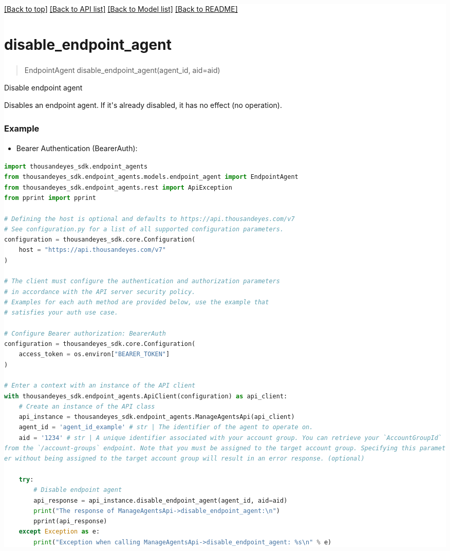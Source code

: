 [[Back to top]](#) [[Back to API list]](../README.md#documentation-for-api-endpoints) [[Back to Model list]](../README.md#documentation-for-models) [[Back to README]](../README.md)

# **disable_endpoint_agent**
> EndpointAgent disable_endpoint_agent(agent_id, aid=aid)

Disable endpoint agent

Disables an endpoint agent. If it's already disabled, it has no effect (no operation).

### Example

* Bearer Authentication (BearerAuth):

```python
import thousandeyes_sdk.endpoint_agents
from thousandeyes_sdk.endpoint_agents.models.endpoint_agent import EndpointAgent
from thousandeyes_sdk.endpoint_agents.rest import ApiException
from pprint import pprint

# Defining the host is optional and defaults to https://api.thousandeyes.com/v7
# See configuration.py for a list of all supported configuration parameters.
configuration = thousandeyes_sdk.core.Configuration(
    host = "https://api.thousandeyes.com/v7"
)

# The client must configure the authentication and authorization parameters
# in accordance with the API server security policy.
# Examples for each auth method are provided below, use the example that
# satisfies your auth use case.

# Configure Bearer authorization: BearerAuth
configuration = thousandeyes_sdk.core.Configuration(
    access_token = os.environ["BEARER_TOKEN"]
)

# Enter a context with an instance of the API client
with thousandeyes_sdk.endpoint_agents.ApiClient(configuration) as api_client:
    # Create an instance of the API class
    api_instance = thousandeyes_sdk.endpoint_agents.ManageAgentsApi(api_client)
    agent_id = 'agent_id_example' # str | The identifier of the agent to operate on.
    aid = '1234' # str | A unique identifier associated with your account group. You can retrieve your `AccountGroupId` from the `/account-groups` endpoint. Note that you must be assigned to the target account group. Specifying this parameter without being assigned to the target account group will result in an error response. (optional)

    try:
        # Disable endpoint agent
        api_response = api_instance.disable_endpoint_agent(agent_id, aid=aid)
        print("The response of ManageAgentsApi->disable_endpoint_agent:\n")
        pprint(api_response)
    except Exception as e:
        print("Exception when calling ManageAgentsApi->disable_endpoint_agent: %s\n" % e)
```
